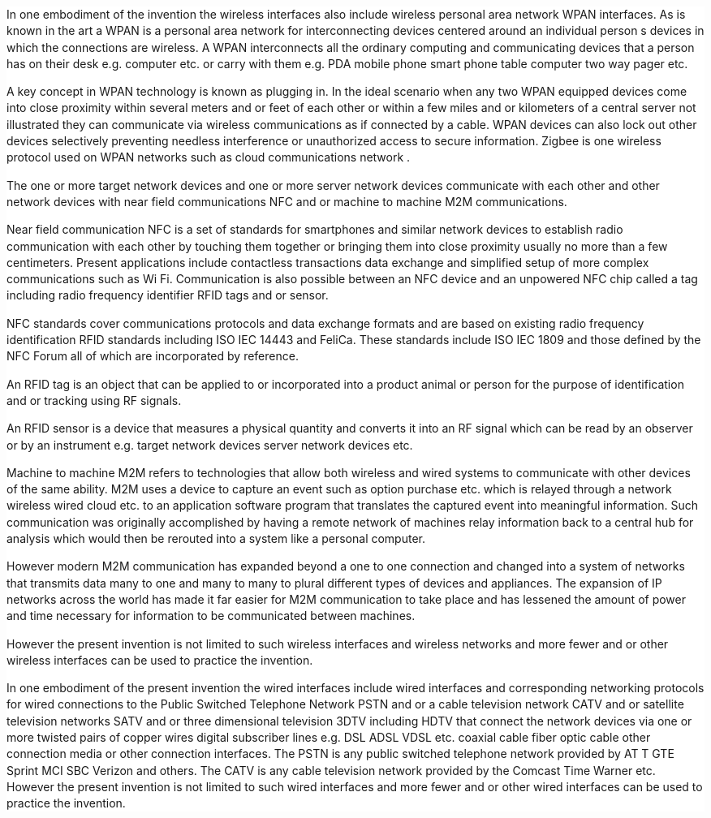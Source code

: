In one embodiment of the invention the wireless interfaces also include wireless personal area network WPAN interfaces. As is known in the art a WPAN is a personal area network for interconnecting devices centered around an individual person s devices in which the connections are wireless. A WPAN interconnects all the ordinary computing and communicating devices that a person has on their desk e.g. computer etc. or carry with them e.g. PDA mobile phone smart phone table computer two way pager etc. 

A key concept in WPAN technology is known as plugging in. In the ideal scenario when any two WPAN equipped devices come into close proximity within several meters and or feet of each other or within a few miles and or kilometers of a central server not illustrated they can communicate via wireless communications as if connected by a cable. WPAN devices can also lock out other devices selectively preventing needless interference or unauthorized access to secure information. Zigbee is one wireless protocol used on WPAN networks such as cloud communications network .

The one or more target network devices and one or more server network devices communicate with each other and other network devices with near field communications NFC and or machine to machine M2M communications.

 Near field communication NFC is a set of standards for smartphones and similar network devices to establish radio communication with each other by touching them together or bringing them into close proximity usually no more than a few centimeters. Present applications include contactless transactions data exchange and simplified setup of more complex communications such as Wi Fi. Communication is also possible between an NFC device and an unpowered NFC chip called a tag including radio frequency identifier RFID tags and or sensor.

NFC standards cover communications protocols and data exchange formats and are based on existing radio frequency identification RFID standards including ISO IEC 14443 and FeliCa. These standards include ISO IEC 1809 and those defined by the NFC Forum all of which are incorporated by reference.

An RFID tag is an object that can be applied to or incorporated into a product animal or person for the purpose of identification and or tracking using RF signals.

An RFID sensor is a device that measures a physical quantity and converts it into an RF signal which can be read by an observer or by an instrument e.g. target network devices server network devices etc. 

 Machine to machine M2M refers to technologies that allow both wireless and wired systems to communicate with other devices of the same ability. M2M uses a device to capture an event such as option purchase etc. which is relayed through a network wireless wired cloud etc. to an application software program that translates the captured event into meaningful information. Such communication was originally accomplished by having a remote network of machines relay information back to a central hub for analysis which would then be rerouted into a system like a personal computer.

However modern M2M communication has expanded beyond a one to one connection and changed into a system of networks that transmits data many to one and many to many to plural different types of devices and appliances. The expansion of IP networks across the world has made it far easier for M2M communication to take place and has lessened the amount of power and time necessary for information to be communicated between machines.

However the present invention is not limited to such wireless interfaces and wireless networks and more fewer and or other wireless interfaces can be used to practice the invention.

In one embodiment of the present invention the wired interfaces include wired interfaces and corresponding networking protocols for wired connections to the Public Switched Telephone Network PSTN and or a cable television network CATV and or satellite television networks SATV and or three dimensional television 3DTV including HDTV that connect the network devices via one or more twisted pairs of copper wires digital subscriber lines e.g. DSL ADSL VDSL etc. coaxial cable fiber optic cable other connection media or other connection interfaces. The PSTN is any public switched telephone network provided by AT T GTE Sprint MCI SBC Verizon and others. The CATV is any cable television network provided by the Comcast Time Warner etc. However the present invention is not limited to such wired interfaces and more fewer and or other wired interfaces can be used to practice the invention.

